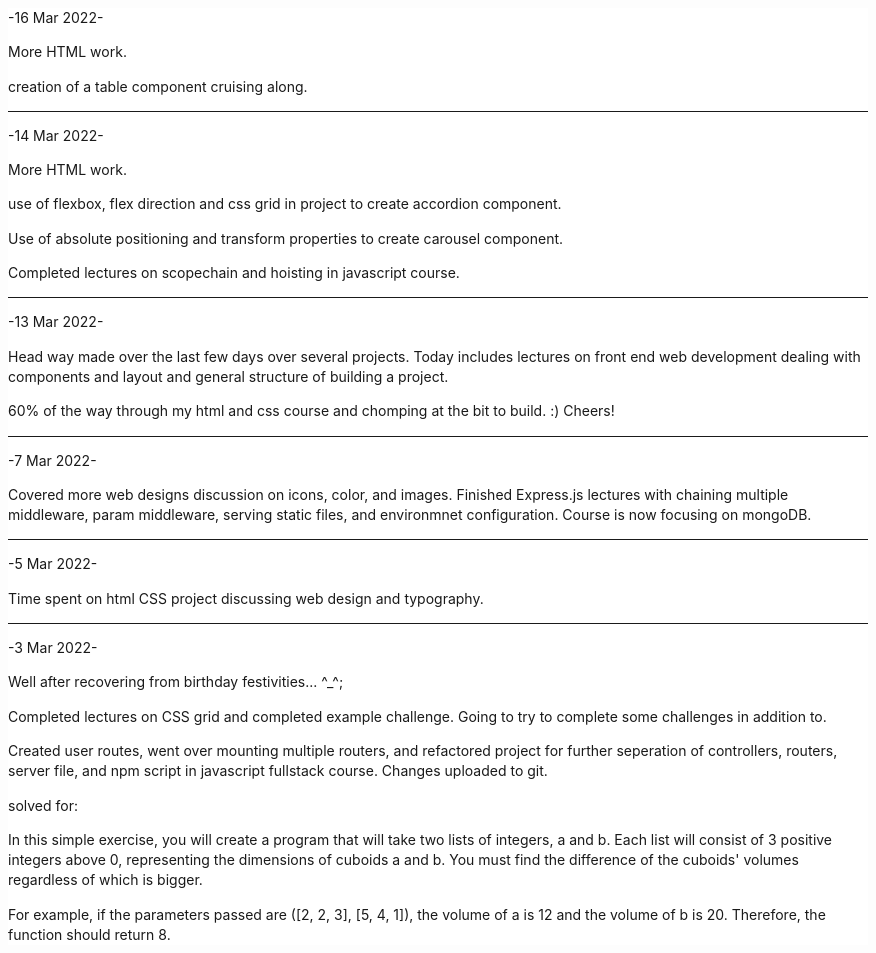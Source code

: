 
-16 Mar 2022-

More HTML work.

creation of a table component cruising along.

---

-14 Mar 2022-

More HTML work.

use of flexbox, flex direction and css grid in project to create accordion component.

Use of absolute positioning and transform properties to create carousel component.

Completed lectures on scopechain and hoisting in javascript course.

---

-13 Mar 2022-

Head way made over the last few days over several projects. Today includes lectures on front end web development dealing with components and layout and general structure of building a project.

60% of the way through my html and css course and chomping at the bit to build. :) Cheers!

---

-7 Mar 2022-

Covered more web designs discussion on icons, color, and images. Finished Express.js lectures with chaining multiple middleware, param middleware, serving static files, and environmnet configuration. Course is now focusing on mongoDB.

---

-5 Mar 2022-

Time spent on html CSS project discussing web design and typography.

---

-3 Mar 2022-

Well after recovering from birthday festivities... ^\_^;

Completed lectures on CSS grid and completed example challenge. Going to try to complete some challenges in addition to.

Created user routes, went over mounting multiple routers, and refactored project for further seperation of controllers, routers, server file, and npm script in javascript fullstack course. Changes uploaded to git.

solved for:

In this simple exercise, you will create a program that will take two lists of integers, a and b. Each list will consist of 3 positive integers above 0, representing the dimensions of cuboids a and b. You must find the difference of the cuboids' volumes regardless of which is bigger.

For example, if the parameters passed are ([2, 2, 3], [5, 4, 1]), the volume of a is 12 and the volume of b is 20. Therefore, the function should return 8.
